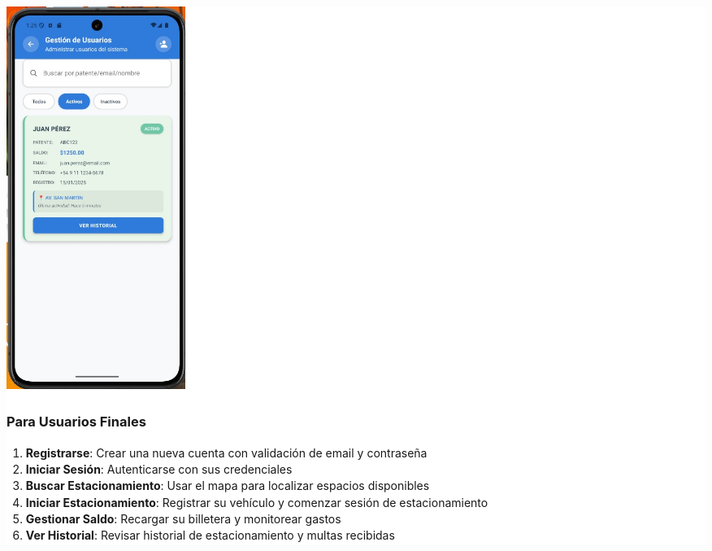   <img src="./assets/screenshots/gestion usuario activo.png" alt="gestion usuario activo" width="220"/>
</p>


### Para Usuarios Finales
1. **Registrarse**: Crear una nueva cuenta con validación de email y contraseña
2. **Iniciar Sesión**: Autenticarse con sus credenciales
3. **Buscar Estacionamiento**: Usar el mapa para localizar espacios disponibles
4. **Iniciar Estacionamiento**: Registrar su vehículo y comenzar sesión de estacionamiento
5. **Gestionar Saldo**: Recargar su billetera y monitorear gastos
6. **Ver Historial**: Revisar historial de estacionamiento y multas recibidas
